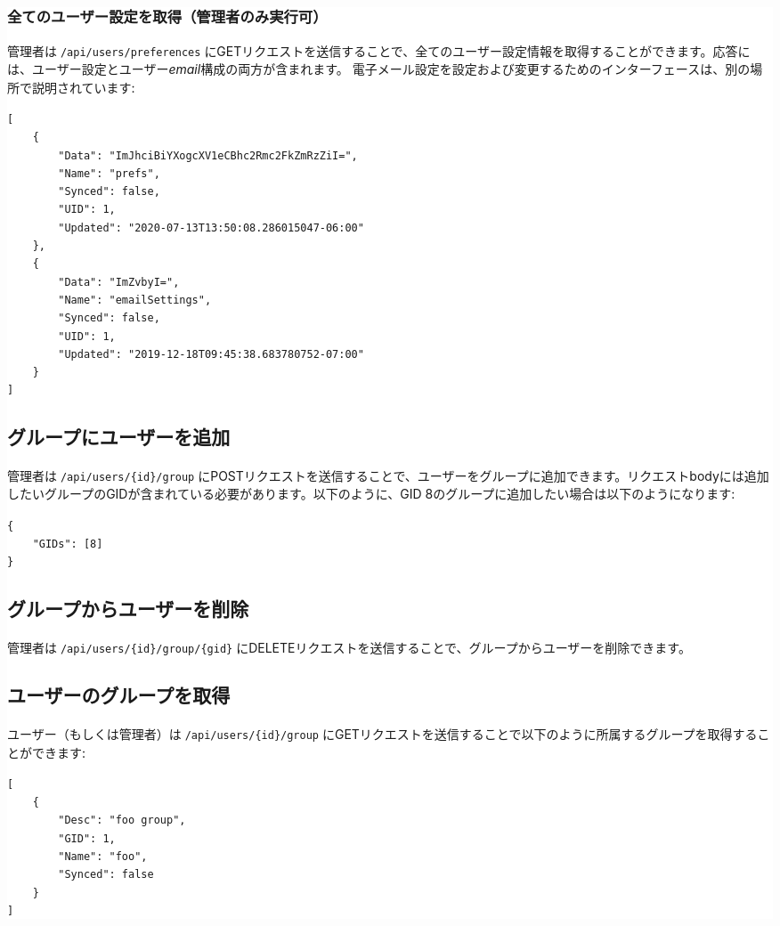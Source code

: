 ### 全てのユーザー設定を取得（管理者のみ実行可）

管理者は `/api/users/preferences` にGETリクエストを送信することで、全てのユーザー設定情報を取得することができます。応答には、ユーザー設定とユーザー*email*構成の両方が含まれます。 電子メール設定を設定および変更するためのインターフェースは、別の場所で説明されています:

```
[
    {
        "Data": "ImJhciBiYXogcXV1eCBhc2Rmc2FkZmRzZiI=",
        "Name": "prefs",
        "Synced": false,
        "UID": 1,
        "Updated": "2020-07-13T13:50:08.286015047-06:00"
    },
    {
        "Data": "ImZvbyI=",
        "Name": "emailSettings",
        "Synced": false,
        "UID": 1,
        "Updated": "2019-12-18T09:45:38.683780752-07:00"
    }
]
```

## グループにユーザーを追加

管理者は `/api/users/{id}/group` にPOSTリクエストを送信することで、ユーザーをグループに追加できます。リクエストbodyには追加したいグループのGIDが含まれている必要があります。以下のように、GID 8のグループに追加したい場合は以下のようになります:

```
{
	"GIDs": [8]
}
```

## グループからユーザーを削除

管理者は `/api/users/{id}/group/{gid}` にDELETEリクエストを送信することで、グループからユーザーを削除できます。

## ユーザーのグループを取得

ユーザー（もしくは管理者）は `/api/users/{id}/group` にGETリクエストを送信することで以下のように所属するグループを取得することができます:

```
[
    {
        "Desc": "foo group",
        "GID": 1,
        "Name": "foo",
        "Synced": false
    }
]
```
